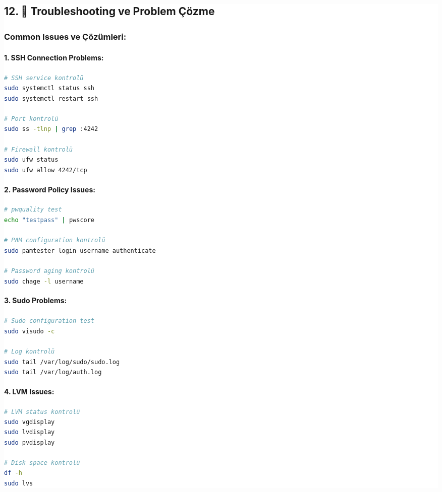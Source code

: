 
## 12. 🔧 Troubleshooting ve Problem Çözme

### Common Issues ve Çözümleri:

#### 1. SSH Connection Problems:
```bash
# SSH service kontrolü
sudo systemctl status ssh
sudo systemctl restart ssh

# Port kontrolü
sudo ss -tlnp | grep :4242

# Firewall kontrolü
sudo ufw status
sudo ufw allow 4242/tcp
```

#### 2. Password Policy Issues:
```bash
# pwquality test
echo "testpass" | pwscore

# PAM configuration kontrolü
sudo pamtester login username authenticate

# Password aging kontrolü
sudo chage -l username
```

#### 3. Sudo Problems:
```bash
# Sudo configuration test
sudo visudo -c

# Log kontrolü
sudo tail /var/log/sudo/sudo.log
sudo tail /var/log/auth.log
```

#### 4. LVM Issues:
```bash
# LVM status kontrolü
sudo vgdisplay
sudo lvdisplay
sudo pvdisplay

# Disk space kontrolü
df -h
sudo lvs
```
